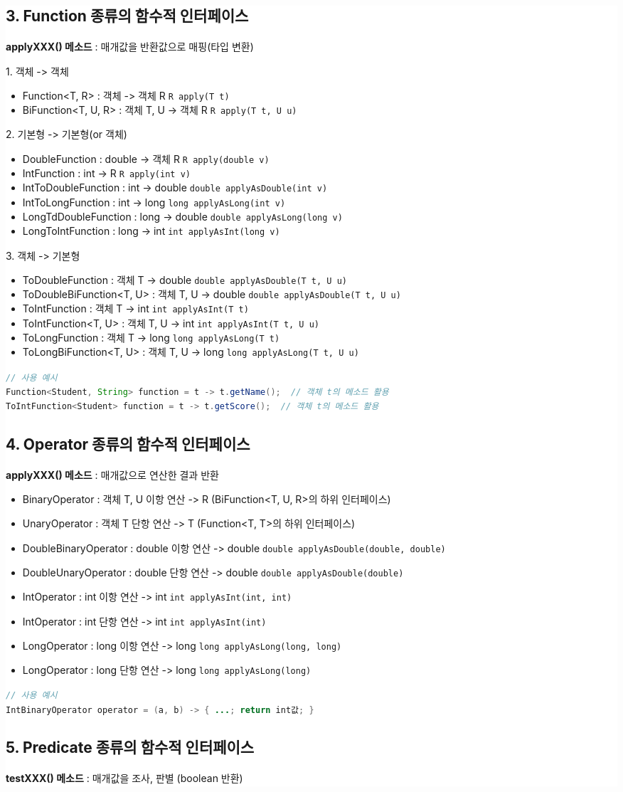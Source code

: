 ## 3. Function 종류의 함수적 인터페이스

**applyXXX() 메소드** : 매개값을 반환값으로 매핑(타입 변환)

1\. 객체 -> 객체
- Function<T, R> : 객체  -> 객체 R ```R apply(T t)```
- BiFunction<T, U, R> : 객체 T, U -> 객체 R ```R apply(T t, U u)```


2\. 기본형 -> 기본형(or 객체) 
- DoubleFunction<R> : double -> 객체 R ```R apply(double v)```
- IntFunction<R> : int -> R ```R apply(int v)```
- IntToDoubleFunction<R> : int -> double ```double applyAsDouble(int v)```
- IntToLongFunction<R> : int -> long ```long applyAsLong(int v)```
- LongTdDoubleFunction<R> : long -> double ```double applyAsLong(long v)```
- LongToIntFunction<R> : long -> int ```int applyAsInt(long v)```


3\. 객체 -> 기본형
- ToDoubleFunction<T> : 객체 T -> double ```double applyAsDouble(T t, U u)```
- ToDoubleBiFunction<T, U> : 객체 T, U -> double ```double applyAsDouble(T t, U u)```
- ToIntFunction<T> : 객체 T -> int ```int applyAsInt(T t)```
- ToIntFunction<T, U> : 객체 T, U -> int ```int applyAsInt(T t, U u)```
- ToLongFunction<T> : 객체 T -> long ```long applyAsLong(T t)```
- ToLongBiFunction<T, U> : 객체 T, U -> long ```long applyAsLong(T t, U u)```


```java
// 사용 예시
Function<Student, String> function = t -> t.getName();  // 객체 t의 메소드 활용
ToIntFunction<Student> function = t -> t.getScore();  // 객체 t의 메소드 활용
```

## 4. Operator 종류의 함수적 인터페이스

**applyXXX() 메소드** : 매개값으로 연산한 결과 반환

- BinaryOperator<T> : 객체 T, U 이항 연산 -> R (BiFunction<T, U, R>의 하위 인터페이스)
- UnaryOperator<T> : 객체 T 단항 연산 -> T (Function<T, T>의 하위 인터페이스)


- DoubleBinaryOperator<T> : double 이항 연산 -> double ```double applyAsDouble(double, double)```
- DoubleUnaryOperator<T> : double 단항 연산 -> double ```double applyAsDouble(double)```
- IntOperator<T> : int 이항 연산 -> int ```int applyAsInt(int, int)```
- IntOperator<T> : int 단항 연산 -> int ```int applyAsInt(int)```
- LongOperator<T> : long 이항 연산 -> long ```long applyAsLong(long, long)```
- LongOperator<T> : long 단항 연산 -> long ```long applyAsLong(long)```

```java
// 사용 예시
IntBinaryOperator operator = (a, b) -> { ...; return int값; }
```

## 5. Predicate 종류의 함수적 인터페이스 

**testXXX() 메소드** : 매개값을 조사, 판별 (boolean 반환)
